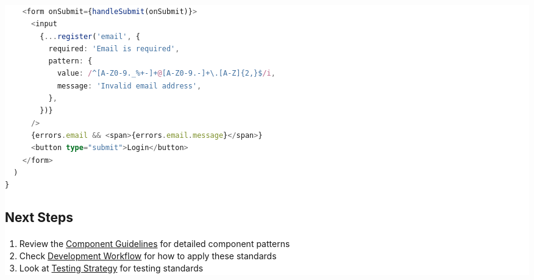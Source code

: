 ```typescript
    <form onSubmit={handleSubmit(onSubmit)}>
      <input
        {...register('email', {
          required: 'Email is required',
          pattern: {
            value: /^[A-Z0-9._%+-]+@[A-Z0-9.-]+\.[A-Z]{2,}$/i,
            message: 'Invalid email address',
          },
        })}
      />
      {errors.email && <span>{errors.email.message}</span>}
      <button type="submit">Login</button>
    </form>
  )
}
```

## Next Steps

1. Review the [Component Guidelines](./10-component-guidelines.md) for detailed component patterns
2. Check [Development Workflow](./06-development-workflow.md) for how to apply these standards
3. Look at [Testing Strategy](./07-testing-strategy.md) for testing standards 